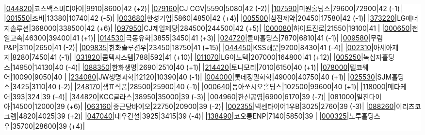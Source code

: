 |[044820](https://finance.daum.net/quotes/A044820)|코스맥스비티아이|9910|8600|42 (+2)|
|[079160](https://finance.daum.net/quotes/A079160)|CJ CGV|5590|5080|42 (-2)|
|[107590](https://finance.daum.net/quotes/A107590)|미원홀딩스|79600|72900|42 (-1)|
|[001550](https://finance.daum.net/quotes/A001550)|조비|13380|10740|42 (-5)|
|[003680](https://finance.daum.net/quotes/A003680)|한성기업|5860|4850|42 (+4)|
|[005500](https://finance.daum.net/quotes/A005500)|삼진제약|20450|17580|42 (-1)|
|[373220](https://finance.daum.net/quotes/A373220)|LG에너지솔루션|368000|338500|42 (+6)|
|[097950](https://finance.daum.net/quotes/A097950)|CJ제일제당|284500|244500|42 (+5)|
|[000080](https://finance.daum.net/quotes/A000080)|하이트진로|21550|19100|41 |
|[000650](https://finance.daum.net/quotes/A000650)|천일고속|46300|39400|41 (+1)|
|[014530](https://finance.daum.net/quotes/A014530)|극동유화|3855|3450|41 (+3)|
|[024720](https://finance.daum.net/quotes/A024720)|콜마홀딩스|7870|6810|41 (-1)|
|[009580](https://finance.daum.net/quotes/A009580)|무림P&P|3110|2650|41 (-2)|
|[009835](https://finance.daum.net/quotes/A009835)|한화솔루션우|23450|18750|41 (+15)|
|[044450](https://finance.daum.net/quotes/A044450)|KSS해운|9200|8430|41 (-4)|
|[002310](https://finance.daum.net/quotes/A002310)|아세아제지|8280|7450|41 (-1)|
|[031820](https://finance.daum.net/quotes/A031820)|콤텍시스템|788|592|41 (+10)|
|[011070](https://finance.daum.net/quotes/A011070)|LG이노텍|207000|164800|41 (+12)|
|[005250](https://finance.daum.net/quotes/A005250)|녹십자홀딩스|14950|14130|40 (-4)|
|[088350](https://finance.daum.net/quotes/A088350)|한화생명|2690|2510|40 (+1)|
|[214420](https://finance.daum.net/quotes/A214420)|토니모리|7010|6150|40 (+1)|
|[078000](https://finance.daum.net/quotes/A078000)|텔코웨어|10090|9050|40 |
|[234080](https://finance.daum.net/quotes/A234080)|JW생명과학|12120|10390|40 (-1)|
|[004000](https://finance.daum.net/quotes/A004000)|롯데정밀화학|49000|40750|40 (+1)|
|[025530](https://finance.daum.net/quotes/A025530)|SJM홀딩스|3425|3110|40 (-2)|
|[248170](https://finance.daum.net/quotes/A248170)|샘표식품|28500|25900|40 (-1)|
|[000640](https://finance.daum.net/quotes/A000640)|동아쏘시오홀딩스|102500|99600|40 (+1)|
|[118000](https://finance.daum.net/quotes/A118000)|메타케어|393|324|39 (-4)|
|[344820](https://finance.daum.net/quotes/A344820)|KCC글라스|38950|35000|39 (-3)|
|[004960](https://finance.daum.net/quotes/A004960)|한신공영|6900|6170|39 (-7)|
|[081000](https://finance.daum.net/quotes/A081000)|일진다이아|14500|12000|39 (+6)|
|[063160](https://finance.daum.net/quotes/A063160)|종근당바이오|22750|20900|39 (-2)|
|[002355](https://finance.daum.net/quotes/A002355)|넥센타이어1우B|3025|2760|39 (-3)|
|[088260](https://finance.daum.net/quotes/A088260)|이리츠코크렙|4820|4025|39 (+2)|
|[047040](https://finance.daum.net/quotes/A047040)|대우건설|3925|3415|39 (-4)|
|[138490](https://finance.daum.net/quotes/A138490)|코오롱ENP|7140|5850|39 |
|[000325](https://finance.daum.net/quotes/A000325)|노루홀딩스우|35700|28600|39 (+4)|